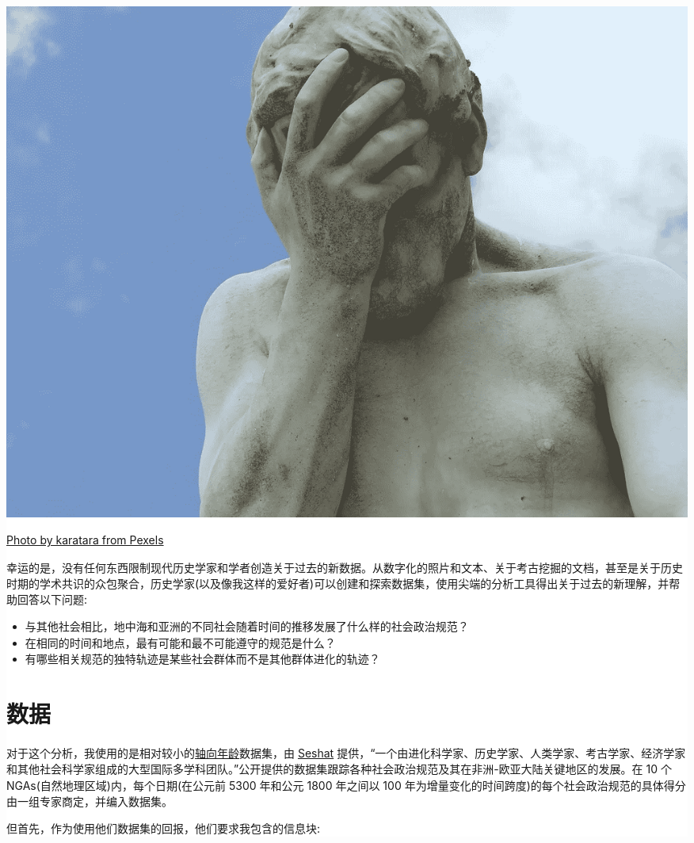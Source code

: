 ![](img/1a900c3ce0f302ddf67dd7124a4ccbe2.png)

[Photo by karatara from Pexels](https://www.pexels.com/photo/male-statue-decor-931317/)

幸运的是，没有任何东西限制现代历史学家和学者创造关于过去的新数据。从数字化的照片和文本、关于考古挖掘的文档，甚至是关于历史时期的学术共识的众包聚合，历史学家(以及像我这样的爱好者)可以创建和探索数据集，使用尖端的分析工具得出关于过去的新理解，并帮助回答以下问题:

*   与其他社会相比，地中海和亚洲的不同社会随着时间的推移发展了什么样的社会政治规范？
*   在相同的时间和地点，最有可能和最不可能遵守的规范是什么？
*   有哪些相关规范的独特轨迹是某些社会群体而不是其他群体进化的轨迹？

# 数据

对于这个分析，我使用的是相对较小的[轴向年龄](http://seshatdatabank.info/datasets/)数据集，由 [Seshat](http://seshatdatabank.info/seshat-about-us/seshat-who-we-are/) 提供，“一个由进化科学家、历史学家、人类学家、考古学家、经济学家和其他社会科学家组成的大型国际多学科团队。”公开提供的数据集跟踪各种社会政治规范及其在非洲-欧亚大陆关键地区的发展。在 10 个 NGAs(自然地理区域)内，每个日期(在公元前 5300 年和公元 1800 年之间以 100 年为增量变化的时间跨度)的每个社会政治规范的具体得分由一组专家商定，并编入数据集。

但首先，作为使用他们数据集的回报，他们要求我包含的信息块:
